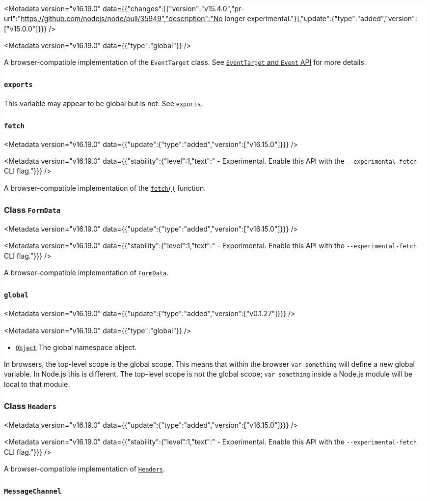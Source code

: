 <Metadata version="v16.19.0" data={{"changes":[{"version":"v15.4.0","pr-url":"https://github.com/nodejs/node/pull/35949","description":"No longer experimental."}],"update":{"type":"added","version":["v15.0.0"]}}} />

<Metadata version="v16.19.0" data={{"type":"global"}} />

A browser-compatible implementation of the `EventTarget` class. See
[`EventTarget` and `Event` API][] for more details.

### <DataTag tag="M" /> `exports`

This variable may appear to be global but is not. See [`exports`][].

### <DataTag tag="M" /> `fetch`

<Metadata version="v16.19.0" data={{"update":{"type":"added","version":["v16.15.0"]}}} />

<Metadata version="v16.19.0" data={{"stability":{"level":1,"text":" - Experimental. Enable this API with the `--experimental-fetch` CLI flag."}}} />

A browser-compatible implementation of the [`fetch()`][] function.

### Class `FormData`

<Metadata version="v16.19.0" data={{"update":{"type":"added","version":["v16.15.0"]}}} />

<Metadata version="v16.19.0" data={{"stability":{"level":1,"text":" - Experimental. Enable this API with the `--experimental-fetch` CLI flag."}}} />

A browser-compatible implementation of [`FormData`](https://developer.mozilla.org/en-US/docs/Web/API/FormData).

### <DataTag tag="M" /> `global`

<Metadata version="v16.19.0" data={{"update":{"type":"added","version":["v0.1.27"]}}} />

<Metadata version="v16.19.0" data={{"type":"global"}} />

* [`Object`](https://developer.mozilla.org/en-US/docs/Web/JavaScript/Reference/Global_Objects/Object) The global namespace object.

In browsers, the top-level scope is the global scope. This means that
within the browser `var something` will define a new global variable. In
Node.js this is different. The top-level scope is not the global scope;
`var something` inside a Node.js module will be local to that module.

### Class `Headers`

<Metadata version="v16.19.0" data={{"update":{"type":"added","version":["v16.15.0"]}}} />

<Metadata version="v16.19.0" data={{"stability":{"level":1,"text":" - Experimental. Enable this API with the `--experimental-fetch` CLI flag."}}} />

A browser-compatible implementation of [`Headers`](https://developer.mozilla.org/en-US/docs/Web/API/Headers).

### <DataTag tag="M" /> `MessageChannel`


[Web Crypto API]: /api/v16/webcrypto
[`--experimental-fetch`]: /api/v16/cli#--experimental-fetch
[`--experimental-global-customevent`]: /api/v16/cli#--experimental-global-customevent
[`--experimental-global-webcrypto`]: /api/v16/cli#--experimental-global-webcrypto
[`AbortController`]: https://developer.mozilla.org/en-US/docs/Web/API/AbortController
[`CustomEvent` Web API]: https://dom.spec.whatwg.org/#customevent
[`EventTarget` and `Event` API]: /api/v16/events#eventtarget-and-event-api
[`MessageChannel`]: worker_threads.md#class-messagechannel
[`MessageEvent`]: https://developer.mozilla.org/en-US/docs/Web/API/MessageEvent/MessageEvent
[`MessagePort`]: worker_threads.md#class-messageport
[`TextDecoder`]: /api/v16/util#class-utiltextdecoder
[`TextEncoder`]: /api/v16/util#class-utiltextencoder
[`URLSearchParams`]: /api/v16/url#class-urlsearchparams
[`URL`]: /api/v16/url#class-url
[`__dirname`]: /api/v16/modules#__dirname
[`__filename`]: /api/v16/modules#__filename
[`buffer.atob()`]: /api/v16/buffer#bufferatobdata
[`buffer.btoa()`]: /api/v16/buffer#bufferbtoadata
[`clearImmediate`]: /api/v16/timers#clearimmediateimmediate
[`clearInterval`]: /api/v16/timers#clearintervaltimeout
[`clearTimeout`]: /api/v16/timers#cleartimeouttimeout
[`console`]: /api/v16/console
[`exports`]: /api/v16/modules#exports
[`fetch()`]: https://developer.mozilla.org/en-US/docs/Web/API/fetch
[`module`]: /api/v16/modules#module
[`perf_hooks.performance`]: perf_hooks.md#perf_hooksperformance
[`process.nextTick()`]: /api/v16/process#processnexttickcallback-args
[`process` object]: /api/v16/process#process
[`require()`]: /api/v16/modules#requireid
[`setImmediate`]: /api/v16/timers#setimmediatecallback-args
[`setInterval`]: /api/v16/timers#setintervalcallback-delay-args
[`setTimeout`]: /api/v16/timers#settimeoutcallback-delay-args
[buffer section]: /api/v16/buffer
[built-in objects]: https://developer.mozilla.org/en-US/docs/Web/JavaScript/Reference/Global_Objects
[module system documentation]: /api/v16/modules
[timers]: /api/v16/timers
[webassembly-mdn]: https://developer.mozilla.org/en-US/docs/WebAssembly
[webassembly-org]: https://webassembly.org